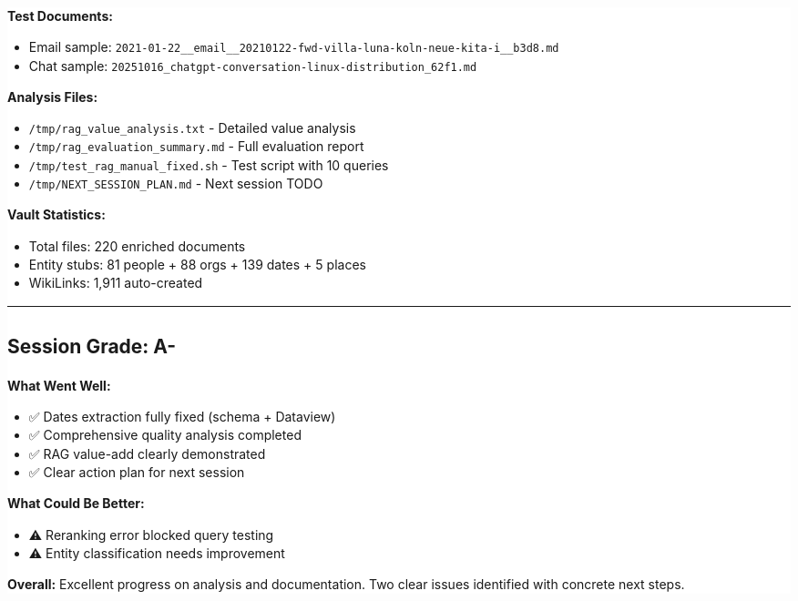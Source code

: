**Test Documents:**
- Email sample: `2021-01-22__email__20210122-fwd-villa-luna-koln-neue-kita-i__b3d8.md`
- Chat sample: `20251016_chatgpt-conversation-linux-distribution_62f1.md`

**Analysis Files:**
- `/tmp/rag_value_analysis.txt` - Detailed value analysis
- `/tmp/rag_evaluation_summary.md` - Full evaluation report
- `/tmp/test_rag_manual_fixed.sh` - Test script with 10 queries
- `/tmp/NEXT_SESSION_PLAN.md` - Next session TODO

**Vault Statistics:**
- Total files: 220 enriched documents
- Entity stubs: 81 people + 88 orgs + 139 dates + 5 places
- WikiLinks: 1,911 auto-created

---

## Session Grade: A-

**What Went Well:**
- ✅ Dates extraction fully fixed (schema + Dataview)
- ✅ Comprehensive quality analysis completed
- ✅ RAG value-add clearly demonstrated
- ✅ Clear action plan for next session

**What Could Be Better:**
- ⚠️ Reranking error blocked query testing
- ⚠️ Entity classification needs improvement

**Overall:** Excellent progress on analysis and documentation. Two clear issues identified with concrete next steps.
